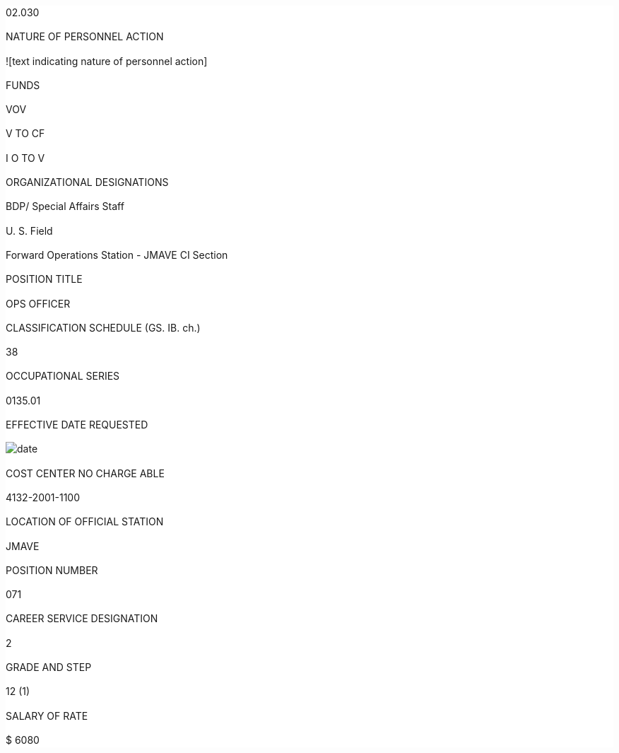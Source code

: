 02.030

NATURE OF PERSONNEL ACTION

![text indicating nature of personnel action]

FUNDS

VOV

V TO CF

I  O TO V

ORGANIZATIONAL DESIGNATIONS

BDP/ Special Affairs Staff

U. S. Field

Forward Operations Station - JMAVE
CI Section

POSITION TITLE

OPS OFFICER

CLASSIFICATION SCHEDULE (GS. IB. ch.)

38

OCCUPATIONAL SERIES

0135.01

EFFECTIVE DATE REQUESTED

![date]()

COST CENTER NO CHARGE
ABLE

4132-2001-1100

LOCATION OF OFFICIAL STATION

JMAVE

POSITION NUMBER

071

CAREER SERVICE DESIGNATION

2

GRADE AND STEP

12 (1)

SALARY OF RATE

$ 6080
